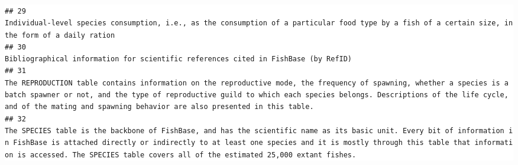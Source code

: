     ## 29                                                                                                                                                                                                                                                                                                                                                                                                                                                                                                                                                                                                                                                    Individual-level species consumption, i.e., as the consumption of a particular food type by a fish of a certain size, in the form of a daily ration
    ## 30                                                                                                                                                                                                                                                                                                                                                                                                                                                                                                                                                                                                                                                                                                                     Bibliographical information for scientific references cited in FishBase (by RefID)
    ## 31                                                                                                                                                                                                                                                                                                                                                                                                                                                                              The REPRODUCTION table contains information on the reproductive mode, the frequency of spawning, whether a species is a batch spawner or not, and the type of reproductive guild to which each species belongs. Descriptions of the life cycle, and of the mating and spawning behavior are also presented in this table.
    ## 32                                                                                                                                                                                                                                                                                                                                                                                                                                                                    The SPECIES table is the backbone of FishBase, and has the scientific name as its basic unit. Every bit of information in FishBase is attached directly or indirectly to at least one species and it is mostly through this table that information is accessed. The SPECIES table covers all of the estimated 25,000 extant fishes.